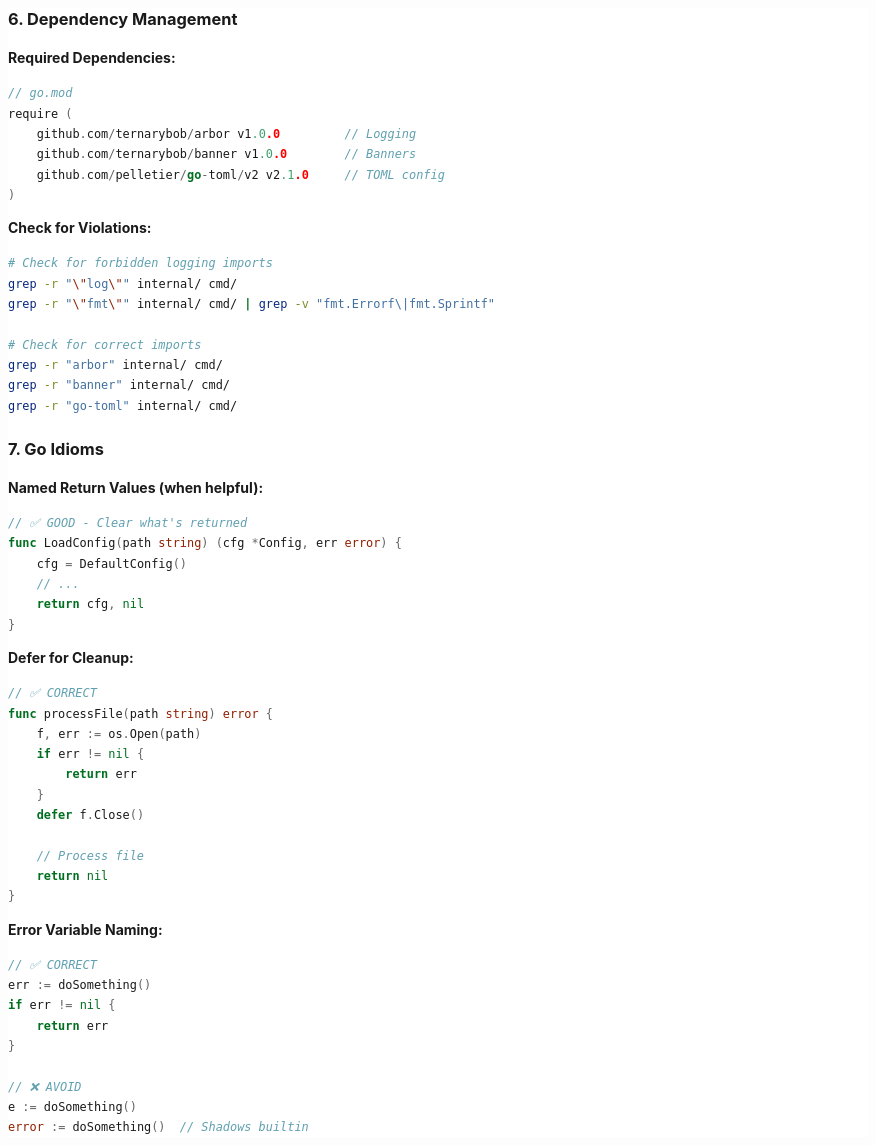### 6. Dependency Management

**Required Dependencies:**
```go
// go.mod
require (
    github.com/ternarybob/arbor v1.0.0         // Logging
    github.com/ternarybob/banner v1.0.0        // Banners
    github.com/pelletier/go-toml/v2 v2.1.0     // TOML config
)
```

**Check for Violations:**
```bash
# Check for forbidden logging imports
grep -r "\"log\"" internal/ cmd/
grep -r "\"fmt\"" internal/ cmd/ | grep -v "fmt.Errorf\|fmt.Sprintf"

# Check for correct imports
grep -r "arbor" internal/ cmd/
grep -r "banner" internal/ cmd/
grep -r "go-toml" internal/ cmd/
```

### 7. Go Idioms

**Named Return Values (when helpful):**
```go
// ✅ GOOD - Clear what's returned
func LoadConfig(path string) (cfg *Config, err error) {
    cfg = DefaultConfig()
    // ...
    return cfg, nil
}
```

**Defer for Cleanup:**
```go
// ✅ CORRECT
func processFile(path string) error {
    f, err := os.Open(path)
    if err != nil {
        return err
    }
    defer f.Close()

    // Process file
    return nil
}
```

**Error Variable Naming:**
```go
// ✅ CORRECT
err := doSomething()
if err != nil {
    return err
}

// ❌ AVOID
e := doSomething()
error := doSomething()  // Shadows builtin
```
